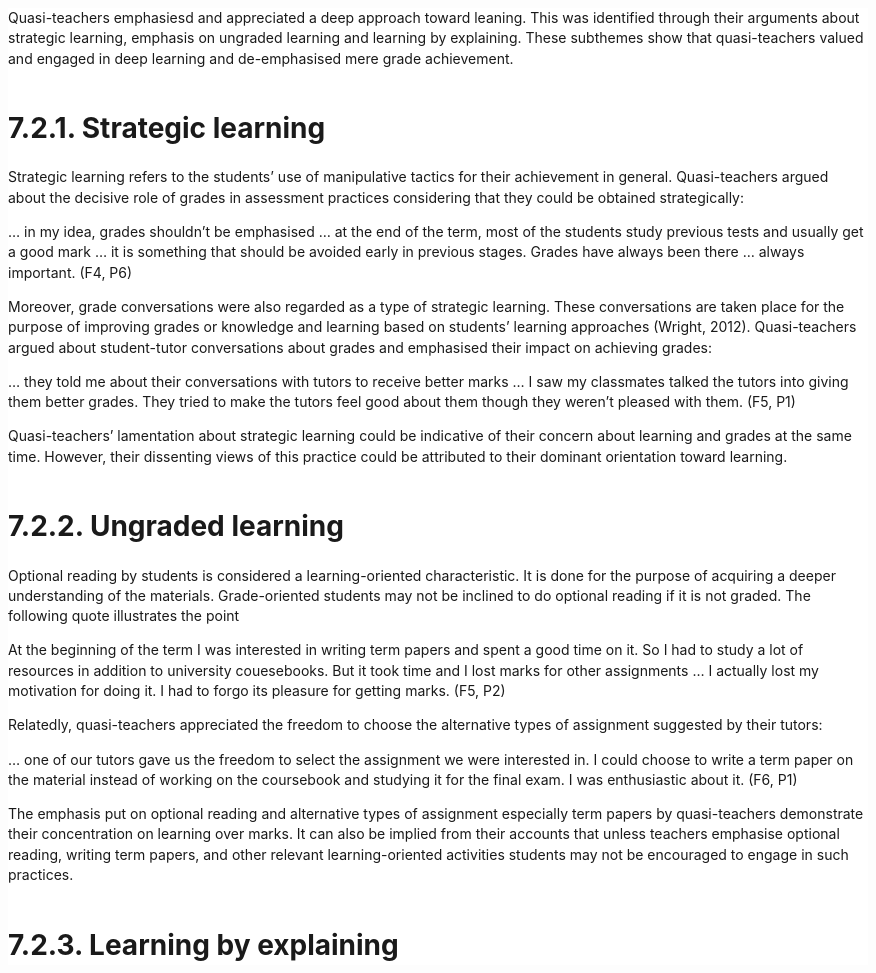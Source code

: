 Quasi-teachers emphasiesd and appreciated a deep approach toward leaning. This was identified through their arguments about strategic learning, emphasis on ungraded learning and learning by explaining. These subthemes show that quasi-teachers valued and engaged in deep learning and de-emphasised mere grade achievement.

# 7.2.1. Strategic learning

Strategic learning refers to the students’ use of manipulative tactics for their achievement in general. Quasi-teachers argued about the decisive role of grades in assessment practices considering that they could be obtained strategically:

… in my idea, grades shouldn’t be emphasised … at the end of the term, most of the students study previous tests and usually get a good mark … it is something that should be avoided early in previous stages. Grades have always been there … always important. (F4, P6)

Moreover, grade conversations were also regarded as a type of strategic learning. These conversations are taken place for the purpose of improving grades or knowledge and learning based on students’ learning approaches (Wright, 2012). Quasi-teachers argued about student-tutor conversations about grades and emphasised their impact on achieving grades:

… they told me about their conversations with tutors to receive better marks … I saw my classmates talked the tutors into giving them better grades. They tried to make the tutors feel good about them though they weren’t pleased with them. (F5, P1)

Quasi-teachers’ lamentation about strategic learning could be indicative of their concern about learning and grades at the same time. However, their dissenting views of this practice could be attributed to their dominant orientation toward learning.

# 7.2.2. Ungraded learning

Optional reading by students is considered a learning-oriented characteristic. It is done for the purpose of acquiring a deeper understanding of the materials. Grade-oriented students may not be inclined to do optional reading if it is not graded. The following quote illustrates the point

At the beginning of the term I was interested in writing term papers and spent a good time on it. So I had to study a lot of resources in addition to university couesebooks. But it took time and I lost marks for other assignments … I actually lost my motivation for doing it. I had to forgo its pleasure for getting marks. (F5, P2)

Relatedly, quasi-teachers appreciated the freedom to choose the alternative types of assignment suggested by their tutors:

… one of our tutors gave us the freedom to select the assignment we were interested in. I could choose to write a term paper on the material instead of working on the coursebook and studying it for the final exam. I was enthusiastic about it. (F6, P1)

The emphasis put on optional reading and alternative types of assignment especially term papers by quasi-teachers demonstrate their concentration on learning over marks. It can also be implied from their accounts that unless teachers emphasise optional reading, writing term papers, and other relevant learning-oriented activities students may not be encouraged to engage in such practices.

# 7.2.3. Learning by explaining
